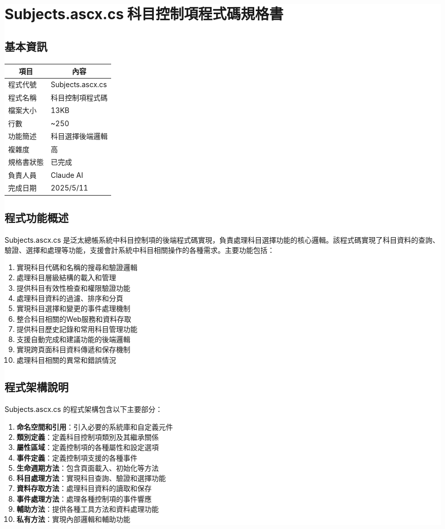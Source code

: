# Subjects.ascx.cs 科目控制項程式碼規格書

## 基本資訊

| 項目       | 內容                                    |
|------------|---------------------------------------|
| 程式代號     | Subjects.ascx.cs                       |
| 程式名稱     | 科目控制項程式碼                          |
| 檔案大小     | 13KB                                  |
| 行數        | ~250                                  |
| 功能簡述     | 科目選擇後端邏輯                         |
| 複雜度       | 高                                    |
| 規格書狀態   | 已完成                                 |
| 負責人員     | Claude AI                             |
| 完成日期     | 2025/5/11                             |

## 程式功能概述

Subjects.ascx.cs 是泛太總帳系統中科目控制項的後端程式碼實現，負責處理科目選擇功能的核心邏輯。該程式碼實現了科目資料的查詢、驗證、選擇和處理等功能，支援會計系統中科目相關操作的各種需求。主要功能包括：

1. 實現科目代碼和名稱的搜尋和驗證邏輯
2. 處理科目層級結構的載入和管理
3. 提供科目有效性檢查和權限驗證功能
4. 處理科目資料的過濾、排序和分頁
5. 實現科目選擇和變更的事件處理機制
6. 整合科目相關的Web服務和資料存取
7. 提供科目歷史記錄和常用科目管理功能
8. 支援自動完成和建議功能的後端邏輯
9. 實現跨頁面科目資料傳遞和保存機制
10. 處理科目相關的異常和錯誤情況

## 程式架構說明

Subjects.ascx.cs 的程式架構包含以下主要部分：

1. **命名空間和引用**：引入必要的系統庫和自定義元件
2. **類別定義**：定義科目控制項類別及其繼承關係
3. **屬性區域**：定義控制項的各種屬性和設定選項
4. **事件定義**：定義控制項支援的各種事件
5. **生命週期方法**：包含頁面載入、初始化等方法
6. **科目處理方法**：實現科目查詢、驗證和選擇功能
7. **資料存取方法**：處理科目資料的讀取和保存
8. **事件處理方法**：處理各種控制項的事件響應
9. **輔助方法**：提供各種工具方法和資料處理功能
10. **私有方法**：實現內部邏輯和輔助功能
